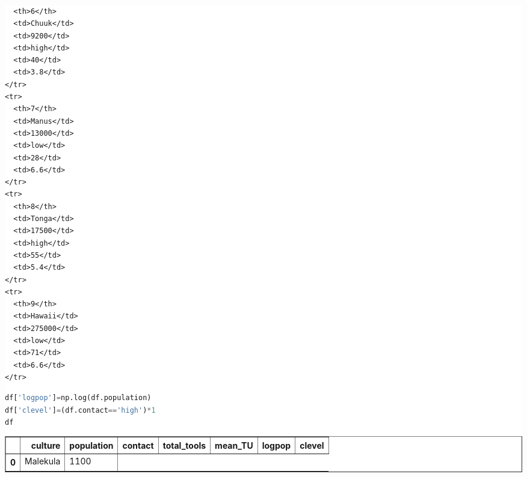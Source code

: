       <th>6</th>
      <td>Chuuk</td>
      <td>9200</td>
      <td>high</td>
      <td>40</td>
      <td>3.8</td>
    </tr>
    <tr>
      <th>7</th>
      <td>Manus</td>
      <td>13000</td>
      <td>low</td>
      <td>28</td>
      <td>6.6</td>
    </tr>
    <tr>
      <th>8</th>
      <td>Tonga</td>
      <td>17500</td>
      <td>high</td>
      <td>55</td>
      <td>5.4</td>
    </tr>
    <tr>
      <th>9</th>
      <td>Hawaii</td>
      <td>275000</td>
      <td>low</td>
      <td>71</td>
      <td>6.6</td>
    </tr>
  </tbody>
</table>
</div>





```python
df['logpop']=np.log(df.population)
df['clevel']=(df.contact=='high')*1
df
```





<div>
<table border="1" class="dataframe">
  <thead>
    <tr style="text-align: right;">
      <th></th>
      <th>culture</th>
      <th>population</th>
      <th>contact</th>
      <th>total_tools</th>
      <th>mean_TU</th>
      <th>logpop</th>
      <th>clevel</th>
    </tr>
  </thead>
  <tbody>
    <tr>
      <th>0</th>
      <td>Malekula</td>
      <td>1100</td>